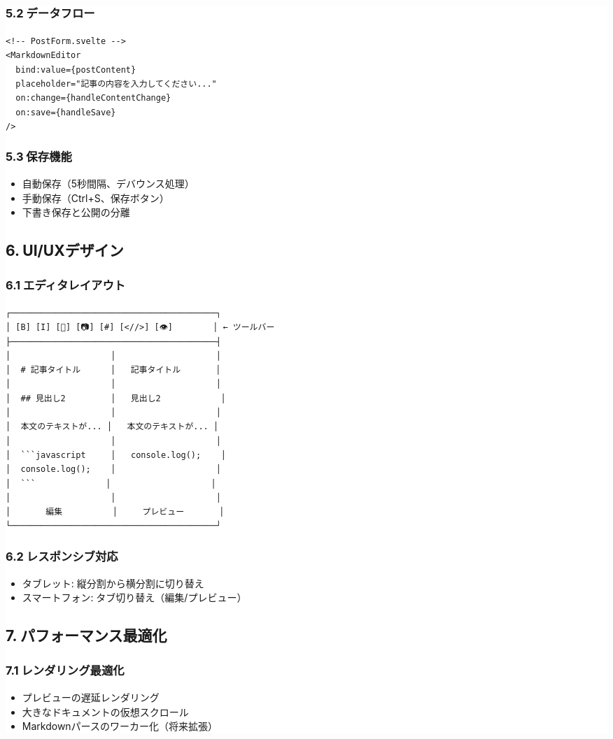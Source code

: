 ### 5.2 データフロー
```svelte
<!-- PostForm.svelte -->
<MarkdownEditor 
  bind:value={postContent}
  placeholder="記事の内容を入力してください..."
  on:change={handleContentChange}
  on:save={handleSave}
/>
```

### 5.3 保存機能
- 自動保存（5秒間隔、デバウンス処理）
- 手動保存（Ctrl+S、保存ボタン）
- 下書き保存と公開の分離

## 6. UI/UXデザイン

### 6.1 エディタレイアウト
```
┌─────────────────────────────────────────┐
│ [B] [I] [🔗] [📷] [#] [<//>] [👁]        │ ← ツールバー
├─────────────────────────────────────────┤
│                    │                    │
│  # 記事タイトル      │   記事タイトル       │
│                    │                    │
│  ## 見出し2         │   見出し2            │
│                    │                    │
│  本文のテキストが... │   本文のテキストが... │
│                    │                    │
│  ```javascript     │   console.log();    │
│  console.log();    │                    │
│  ```              │                    │
│                    │                    │
│       編集          │     プレビュー       │
└─────────────────────────────────────────┘
```

### 6.2 レスポンシブ対応
- タブレット: 縦分割から横分割に切り替え
- スマートフォン: タブ切り替え（編集/プレビュー）

## 7. パフォーマンス最適化

### 7.1 レンダリング最適化
- プレビューの遅延レンダリング
- 大きなドキュメントの仮想スクロール
- Markdownパースのワーカー化（将来拡張）
